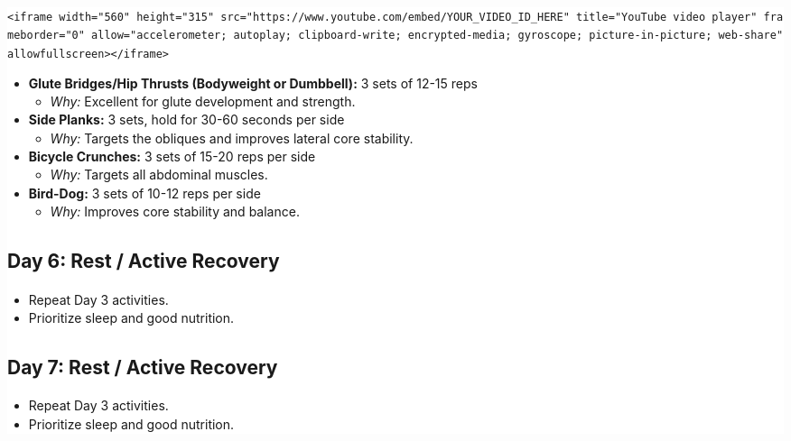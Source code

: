     <iframe width="560" height="315" src="https://www.youtube.com/embed/YOUR_VIDEO_ID_HERE" title="YouTube video player" frameborder="0" allow="accelerometer; autoplay; clipboard-write; encrypted-media; gyroscope; picture-in-picture; web-share" allowfullscreen></iframe>
-   **Glute Bridges/Hip Thrusts (Bodyweight or Dumbbell):** 3 sets of 12-15 reps
    *   *Why:* Excellent for glute development and strength.
    <iframe width="560" height="315" src="https://www.youtube.com/embed/YOUR_VIDEO_ID_HERE" title="YouTube video player" frameborder="0" allow="accelerometer; autoplay; clipboard-write; encrypted-media; gyroscope; picture-in-picture; web-share" allowfullscreen></iframe>
-   **Side Planks:** 3 sets, hold for 30-60 seconds per side
    *   *Why:* Targets the obliques and improves lateral core stability.
    <iframe width="560" height="315" src="https://www.youtube.com/embed/YOUR_VIDEO_ID_HERE" title="YouTube video player" frameborder="0" allow="accelerometer; autoplay; clipboard-write; encrypted-media; gyroscope; picture-in-picture; web-share" allowfullscreen></iframe>
-   **Bicycle Crunches:** 3 sets of 15-20 reps per side
    *   *Why:* Targets all abdominal muscles.
    <iframe width="560" height="315" src="https://www.youtube.com/embed/YOUR_VIDEO_ID_HERE" title="YouTube video player" frameborder="0" allow="accelerometer; autoplay; clipboard-write; encrypted-media; gyroscope; picture-in-picture; web-share" allowfullscreen></iframe>
-   **Bird-Dog:** 3 sets of 10-12 reps per side
    *   *Why:* Improves core stability and balance.
    <div class="video-container"><iframe width="560" height="315" src="https://www.youtube.com/embed/VIDEO_ID_84" title="YouTube video player" frameborder="0" allow="accelerometer; autoplay; clipboard-write; encrypted-media; gyroscope; picture-in-picture; web-share" allowfullscreen></iframe></div>

## Day 6: Rest / Active Recovery

-   Repeat Day 3 activities.
-   Prioritize sleep and good nutrition.

## Day 7: Rest / Active Recovery

-   Repeat Day 3 activities.
-   Prioritize sleep and good nutrition.
